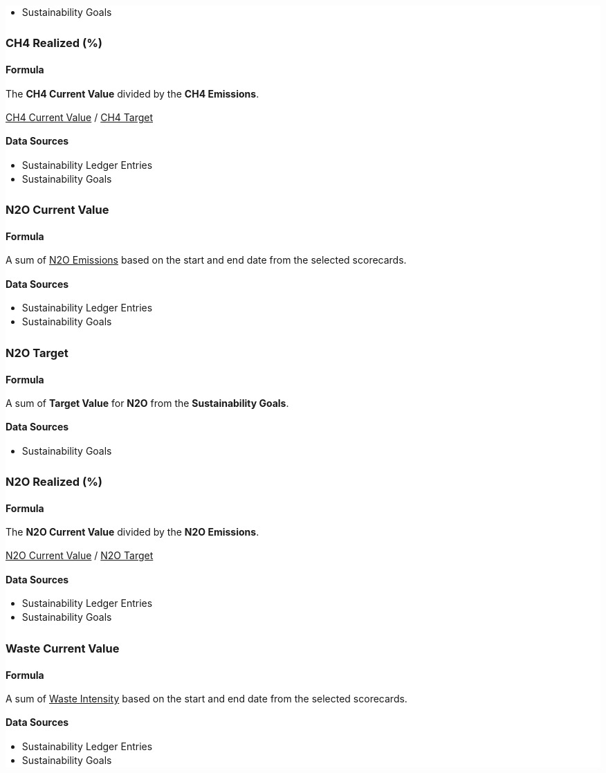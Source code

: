 - Sustainability Goals

### CH4 Realized (%)

**Formula**  

The **CH4 Current Value** divided by the **CH4 Emissions**.

[CH4 Current Value](#ch4-current-value) / [CH4 Target](#ch4-target)

**Data Sources**

- Sustainability Ledger Entries
- Sustainability Goals

### N2O Current Value

**Formula**  

A sum of [N2O Emissions](#n2o-emissions) based on the start and end date from the selected scorecards.

**Data Sources**

- Sustainability Ledger Entries
- Sustainability Goals

### N2O Target

**Formula**  

A sum of **Target Value** for **N2O** from the **Sustainability Goals**.

**Data Sources**

- Sustainability Goals

### N2O Realized (%)

**Formula**  

The **N2O Current Value** divided by the **N2O Emissions**.

[N2O Current Value](#n2o-current-value) / [N2O Target](#n2o-target)

**Data Sources**

- Sustainability Ledger Entries
- Sustainability Goals

### Waste Current Value

**Formula**  

A sum of [Waste Intensity](#waste-intensity) based on the start and end date from the selected scorecards.

**Data Sources**

- Sustainability Ledger Entries
- Sustainability Goals
